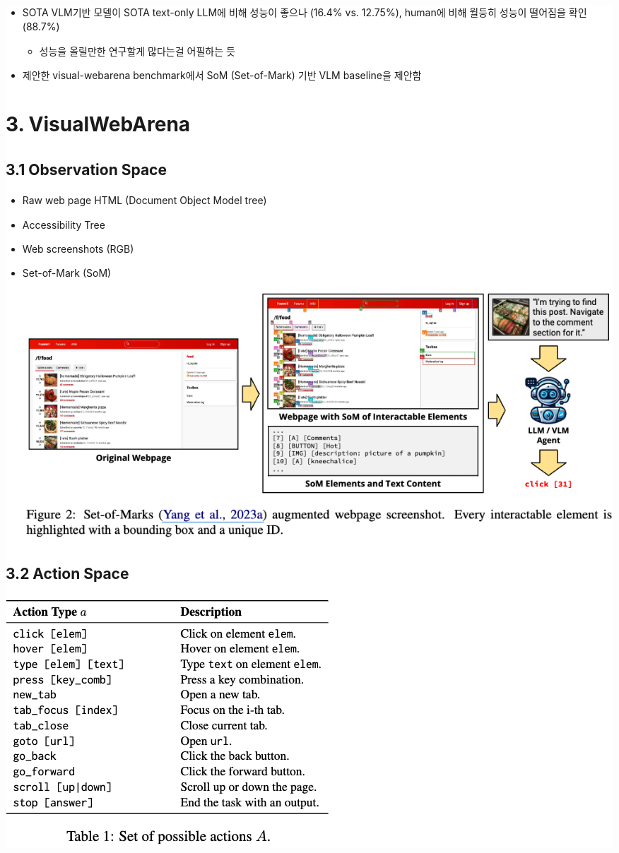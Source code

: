 - SOTA VLM기반 모델이 SOTA text-only LLM에 비해 성능이 좋으나 (16.4% vs. 12.75%), human에 비해 월등히 성능이 떨어짐을 확인 (88.7%)

  - 성능을 올릴만한 연구할게 많다는걸 어필하는 듯

- 제안한 visual-webarena benchmark에서 SoM (Set-of-Mark) 기반 VLM baseline을 제안함

# 3. VisualWebArena

## 3.1 Observation Space

- Raw web page HTML (Document Object Model tree)

- Accessibility Tree

- Web screenshots (RGB)

- Set-of-Mark (SoM) 

  ![](../images/2025-06-29/image-20250629134657569.png)

## 3.2 Action Space

![](../images/2025-06-29/image-20250629134719531.png)
